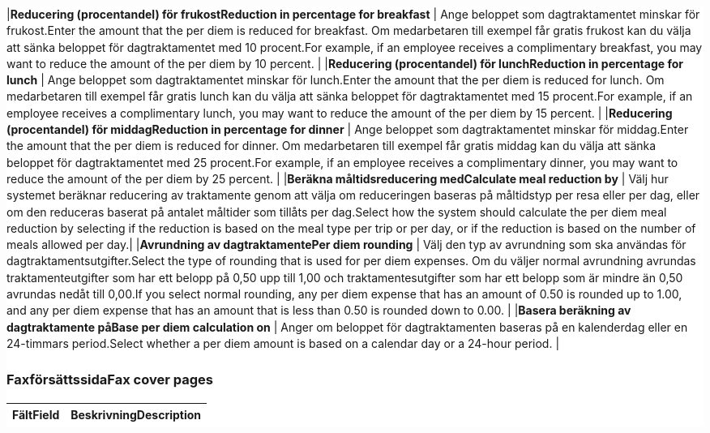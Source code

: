 |<span data-ttu-id="8d7dd-179">**Reducering (procentandel) för frukost**</span><span class="sxs-lookup"><span data-stu-id="8d7dd-179">**Reduction in percentage for breakfast**</span></span> | <span data-ttu-id="8d7dd-180">Ange beloppet som dagtraktamentet minskar för frukost.</span><span class="sxs-lookup"><span data-stu-id="8d7dd-180">Enter the amount that the per diem is reduced for breakfast.</span></span> <span data-ttu-id="8d7dd-181">Om medarbetaren till exempel får gratis frukost kan du välja att sänka beloppet för dagtraktamentet med 10 procent.</span><span class="sxs-lookup"><span data-stu-id="8d7dd-181">For example, if an employee receives a complimentary breakfast, you may want to reduce the amount of the per diem by 10 percent.</span></span>                               |
|<span data-ttu-id="8d7dd-182">**Reducering (procentandel) för lunch**</span><span class="sxs-lookup"><span data-stu-id="8d7dd-182">**Reduction in percentage for lunch**</span></span>    | <span data-ttu-id="8d7dd-183">Ange beloppet som dagtraktamentet minskar för lunch.</span><span class="sxs-lookup"><span data-stu-id="8d7dd-183">Enter the amount that the per diem is reduced for lunch.</span></span> <span data-ttu-id="8d7dd-184">Om medarbetaren till exempel får gratis lunch kan du välja att sänka beloppet för dagtraktamentet med 15 procent.</span><span class="sxs-lookup"><span data-stu-id="8d7dd-184">For example, if an employee receives a complimentary lunch, you may want to reduce the amount of the per diem by 15 percent.</span></span>                                       |
|<span data-ttu-id="8d7dd-185">**Reducering (procentandel) för middag**</span><span class="sxs-lookup"><span data-stu-id="8d7dd-185">**Reduction in percentage for dinner**</span></span>   | <span data-ttu-id="8d7dd-186">Ange beloppet som dagtraktamentet minskar för middag.</span><span class="sxs-lookup"><span data-stu-id="8d7dd-186">Enter the amount that the per diem is reduced for dinner.</span></span> <span data-ttu-id="8d7dd-187">Om medarbetaren till exempel får gratis middag kan du välja att sänka beloppet för dagtraktamentet med 25 procent.</span><span class="sxs-lookup"><span data-stu-id="8d7dd-187">For example, if an employee receives a complimentary dinner, you may want to reduce the amount of the per diem by 25 percent.</span></span>                                     |
|<span data-ttu-id="8d7dd-188">**Beräkna måltidsreducering med**</span><span class="sxs-lookup"><span data-stu-id="8d7dd-188">**Calculate meal reduction by**</span></span>         | <span data-ttu-id="8d7dd-189">Välj hur systemet beräknar reducering av traktamente genom att välja om reduceringen baseras på måltidstyp per resa eller per dag, eller om den reduceras baserat på antalet måltider som tillåts per dag.</span><span class="sxs-lookup"><span data-stu-id="8d7dd-189">Select how the system should calculate the per diem meal reduction by selecting if the reduction is based on the meal type per trip or per day, or if the reduction is based on the number of meals allowed per day.</span></span>|
|<span data-ttu-id="8d7dd-190">**Avrundning av dagtraktamente**</span><span class="sxs-lookup"><span data-stu-id="8d7dd-190">**Per diem rounding**</span></span>                  | <span data-ttu-id="8d7dd-191">Välj den typ av avrundning som ska användas för dagtraktamentsutgifter.</span><span class="sxs-lookup"><span data-stu-id="8d7dd-191">Select the type of rounding that is used for per diem expenses.</span></span> <span data-ttu-id="8d7dd-192">Om du väljer normal avrundning avrundas traktamenteutgifter som har ett belopp på 0,50 upp till 1,00 och traktamentesutgifter som har ett belopp som är mindre än 0,50 avrundas nedåt till 0,00.</span><span class="sxs-lookup"><span data-stu-id="8d7dd-192">If you select normal rounding, any per diem expense that has an amount of 0.50 is rounded up to 1.00, and any per diem expense that has an amount that is less than 0.50 is rounded down to 0.00.</span></span>                                                                                              |
|<span data-ttu-id="8d7dd-193">**Basera beräkning av dagtraktamente på**</span><span class="sxs-lookup"><span data-stu-id="8d7dd-193">**Base per diem calculation on**</span></span>         | <span data-ttu-id="8d7dd-194">Anger om beloppet för dagtraktamenten baseras på en kalenderdag eller en 24-timmars period.</span><span class="sxs-lookup"><span data-stu-id="8d7dd-194">Select whether a per diem amount is based on a calendar day or a 24-hour period.</span></span>       |

### <a name="fax-cover-pages"></a><span data-ttu-id="8d7dd-195">Faxförsättssida</span><span class="sxs-lookup"><span data-stu-id="8d7dd-195">Fax cover pages</span></span>

| <span data-ttu-id="8d7dd-196">**Fält**</span><span class="sxs-lookup"><span data-stu-id="8d7dd-196">**Field**</span></span>                      | <span data-ttu-id="8d7dd-197">**Beskrivning**</span><span class="sxs-lookup"><span data-stu-id="8d7dd-197">**Description**</span></span>            |
|--------------------------------|-----------------------------------------------------------------------------|